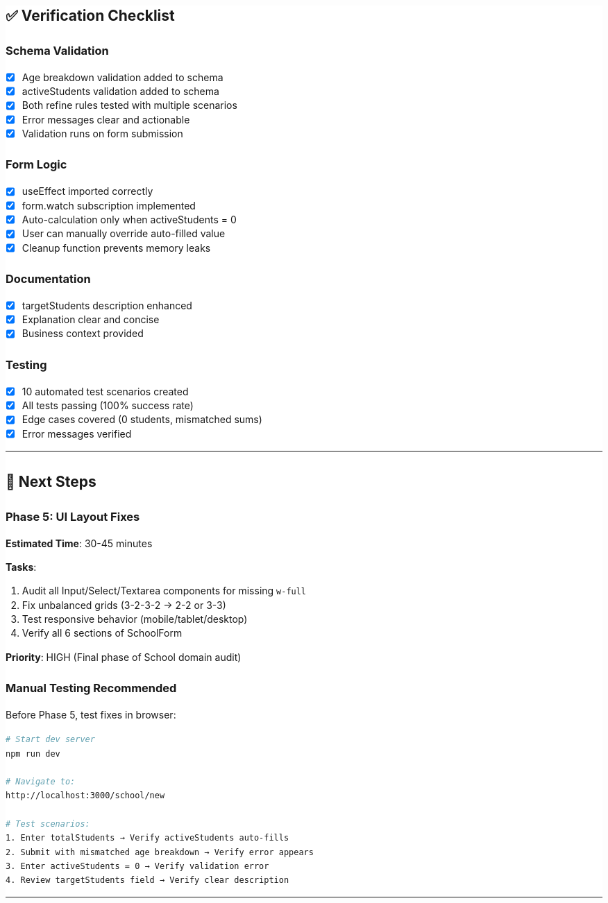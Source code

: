 
## ✅ Verification Checklist

### Schema Validation
- [x] Age breakdown validation added to schema
- [x] activeStudents validation added to schema
- [x] Both refine rules tested with multiple scenarios
- [x] Error messages clear and actionable
- [x] Validation runs on form submission

### Form Logic
- [x] useEffect imported correctly
- [x] form.watch subscription implemented
- [x] Auto-calculation only when activeStudents = 0
- [x] User can manually override auto-filled value
- [x] Cleanup function prevents memory leaks

### Documentation
- [x] targetStudents description enhanced
- [x] Explanation clear and concise
- [x] Business context provided

### Testing
- [x] 10 automated test scenarios created
- [x] All tests passing (100% success rate)
- [x] Edge cases covered (0 students, mismatched sums)
- [x] Error messages verified

---

## 🚀 Next Steps

### Phase 5: UI Layout Fixes
**Estimated Time**: 30-45 minutes

**Tasks**:
1. Audit all Input/Select/Textarea components for missing `w-full`
2. Fix unbalanced grids (3-2-3-2 → 2-2 or 3-3)
3. Test responsive behavior (mobile/tablet/desktop)
4. Verify all 6 sections of SchoolForm

**Priority**: HIGH (Final phase of School domain audit)

### Manual Testing Recommended
Before Phase 5, test fixes in browser:

```bash
# Start dev server
npm run dev

# Navigate to:
http://localhost:3000/school/new

# Test scenarios:
1. Enter totalStudents → Verify activeStudents auto-fills
2. Submit with mismatched age breakdown → Verify error appears
3. Enter activeStudents = 0 → Verify validation error
4. Review targetStudents field → Verify clear description
```

---